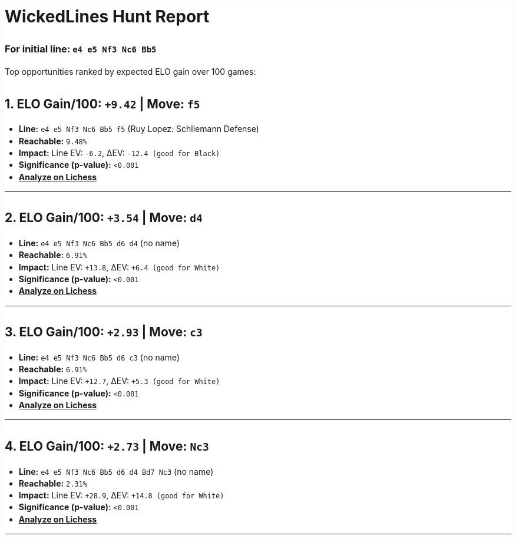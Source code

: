 # WickedLines Hunt Report
### For initial line: `e4 e5 Nf3 Nc6 Bb5`

Top opportunities ranked by expected ELO gain over 100 games:

## 1. ELO Gain/100: `+9.42` | Move: `f5`
- **Line:** `e4 e5 Nf3 Nc6 Bb5 f5` (Ruy Lopez: Schliemann Defense)
- **Reachable:** `9.48%`
- **Impact:** Line EV: `-6.2`, ΔEV: `-12.4 (good for Black)`
- **Significance (p-value):** `<0.001`
- **[Analyze on Lichess](https://lichess.org/analysis/pgn/%5BEvent%20%22%3F%22%5D%0A%5BSite%20%22%3F%22%5D%0A%5BDate%20%22%3F%3F%3F%3F.%3F%3F.%3F%3F%22%5D%0A%5BRound%20%22%3F%22%5D%0A%5BWhite%20%22%3F%22%5D%0A%5BBlack%20%22%3F%22%5D%0A%5BResult%20%22%2A%22%5D%0A%0A1.%20e4%20e5%202.%20Nf3%20Nc6%203.%20Bb5%20f5)**

---

## 2. ELO Gain/100: `+3.54` | Move: `d4`
- **Line:** `e4 e5 Nf3 Nc6 Bb5 d6 d4` (no name)
- **Reachable:** `6.91%`
- **Impact:** Line EV: `+13.8`, ΔEV: `+6.4 (good for White)`
- **Significance (p-value):** `<0.001`
- **[Analyze on Lichess](https://lichess.org/analysis/pgn/%5BEvent%20%22%3F%22%5D%0A%5BSite%20%22%3F%22%5D%0A%5BDate%20%22%3F%3F%3F%3F.%3F%3F.%3F%3F%22%5D%0A%5BRound%20%22%3F%22%5D%0A%5BWhite%20%22%3F%22%5D%0A%5BBlack%20%22%3F%22%5D%0A%5BResult%20%22%2A%22%5D%0A%0A1.%20e4%20e5%202.%20Nf3%20Nc6%203.%20Bb5%20d6%204.%20d4)**

---

## 3. ELO Gain/100: `+2.93` | Move: `c3`
- **Line:** `e4 e5 Nf3 Nc6 Bb5 d6 c3` (no name)
- **Reachable:** `6.91%`
- **Impact:** Line EV: `+12.7`, ΔEV: `+5.3 (good for White)`
- **Significance (p-value):** `<0.001`
- **[Analyze on Lichess](https://lichess.org/analysis/pgn/%5BEvent%20%22%3F%22%5D%0A%5BSite%20%22%3F%22%5D%0A%5BDate%20%22%3F%3F%3F%3F.%3F%3F.%3F%3F%22%5D%0A%5BRound%20%22%3F%22%5D%0A%5BWhite%20%22%3F%22%5D%0A%5BBlack%20%22%3F%22%5D%0A%5BResult%20%22%2A%22%5D%0A%0A1.%20e4%20e5%202.%20Nf3%20Nc6%203.%20Bb5%20d6%204.%20c3)**

---

## 4. ELO Gain/100: `+2.73` | Move: `Nc3`
- **Line:** `e4 e5 Nf3 Nc6 Bb5 d6 d4 Bd7 Nc3` (no name)
- **Reachable:** `2.31%`
- **Impact:** Line EV: `+28.9`, ΔEV: `+14.8 (good for White)`
- **Significance (p-value):** `<0.001`
- **[Analyze on Lichess](https://lichess.org/analysis/pgn/%5BEvent%20%22%3F%22%5D%0A%5BSite%20%22%3F%22%5D%0A%5BDate%20%22%3F%3F%3F%3F.%3F%3F.%3F%3F%22%5D%0A%5BRound%20%22%3F%22%5D%0A%5BWhite%20%22%3F%22%5D%0A%5BBlack%20%22%3F%22%5D%0A%5BResult%20%22%2A%22%5D%0A%0A1.%20e4%20e5%202.%20Nf3%20Nc6%203.%20Bb5%20d6%204.%20d4%20Bd7%205.%20Nc3)**

---